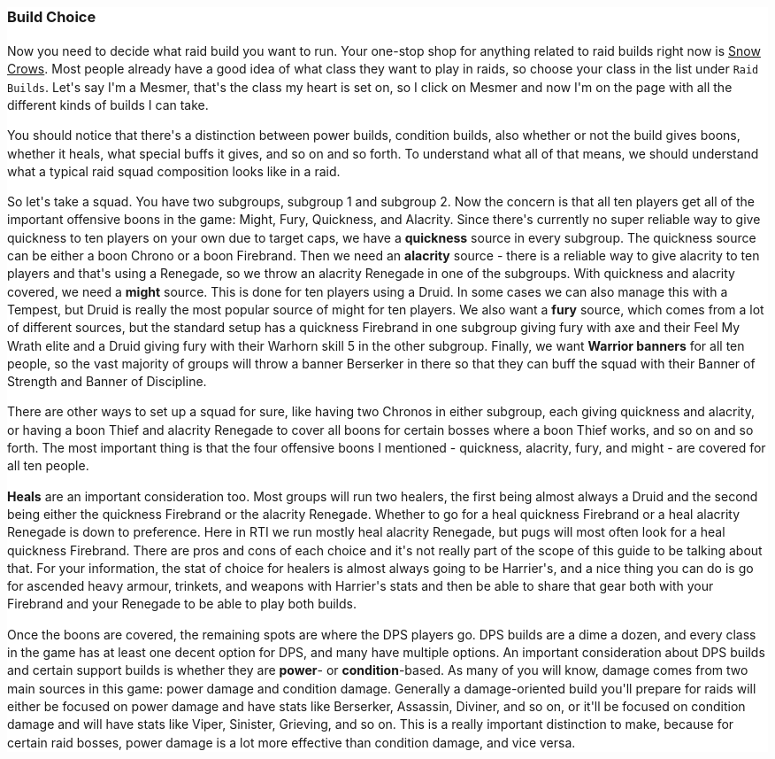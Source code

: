 ### Build Choice
Now you need to decide what raid build you want to run. Your one-stop shop for anything related to raid builds right now is [Snow Crows](https://snowcrows.com/). Most people already have a good idea of what class they want to play in raids, so choose your class in the list under `Raid Builds`. Let's say I'm a Mesmer, that's the class my heart is set on, so I click on Mesmer and now I'm on the page with all the different kinds of builds I can take.

You should notice that there's a distinction between power builds, condition builds, also whether or not the build gives boons, whether it heals, what special buffs it gives, and so on and so forth. To understand what all of that means, we should understand what a typical raid squad composition looks like in a raid.

So let's take a squad. You have two subgroups, subgroup 1 and subgroup 2. Now the concern is that all ten players get all of the important offensive boons in the game: Might, Fury, Quickness, and Alacrity. Since there's currently no super reliable way to give quickness to ten players on your own due to target caps, we have a **quickness** source in every subgroup. The quickness source can be either a boon Chrono or a boon Firebrand. Then we need an **alacrity** source - there is a reliable way to give alacrity to ten players and that's using a Renegade, so we throw an alacrity Renegade in one of the subgroups. With quickness and alacrity covered, we need a **might** source. This is done for ten players using a Druid. In some cases we can also manage this with a Tempest, but Druid is really the most popular source of might for ten players. We also want a **fury** source, which comes from a lot of different sources, but the standard setup has a quickness Firebrand in one subgroup giving fury with axe and their Feel My Wrath elite and a Druid giving fury with their Warhorn skill 5 in the other subgroup. Finally, we want **Warrior banners** for all ten people, so the vast majority of groups will throw a banner Berserker in there so that they can buff the squad with their Banner of Strength and Banner of Discipline.

There are other ways to set up a squad for sure, like having two Chronos in either subgroup, each giving quickness and alacrity, or having a boon Thief and alacrity Renegade to cover all boons for certain bosses where a boon Thief works, and so on and so forth. The most important thing is that the four offensive boons I mentioned - quickness, alacrity, fury, and might - are covered for all ten people.

**Heals** are an important consideration too. Most groups will run two healers, the first being almost always a Druid and the second being either the quickness Firebrand or the alacrity Renegade. Whether to go for a heal quickness Firebrand or a heal alacrity Renegade is down to preference. Here in RTI we run mostly heal alacrity Renegade, but pugs will most often look for a heal quickness Firebrand. There are pros and cons of each choice and it's not really part of the scope of this guide to be talking about that. For your information, the stat of choice for healers is almost always going to be Harrier's, and a nice thing you can do is go for ascended heavy armour, trinkets, and weapons with Harrier's stats and then be able to share that gear both with your Firebrand and your Renegade to be able to play both builds.

Once the boons are covered, the remaining spots are where the DPS players go. DPS builds are a dime a dozen, and every class in the game has at least one decent option for DPS, and many have multiple options. An important consideration about DPS builds and certain support builds is whether they are **power**- or **condition**-based. As many of you will know, damage comes from two main sources in this game: power damage and condition damage. Generally a damage-oriented build you'll prepare for raids will either be focused on power damage and have stats like Berserker, Assassin, Diviner, and so on, or it'll be focused on condition damage and will have stats like Viper, Sinister, Grieving, and so on. This is a really important distinction to make, because for certain raid bosses, power damage is a lot more effective than condition damage, and vice versa.
